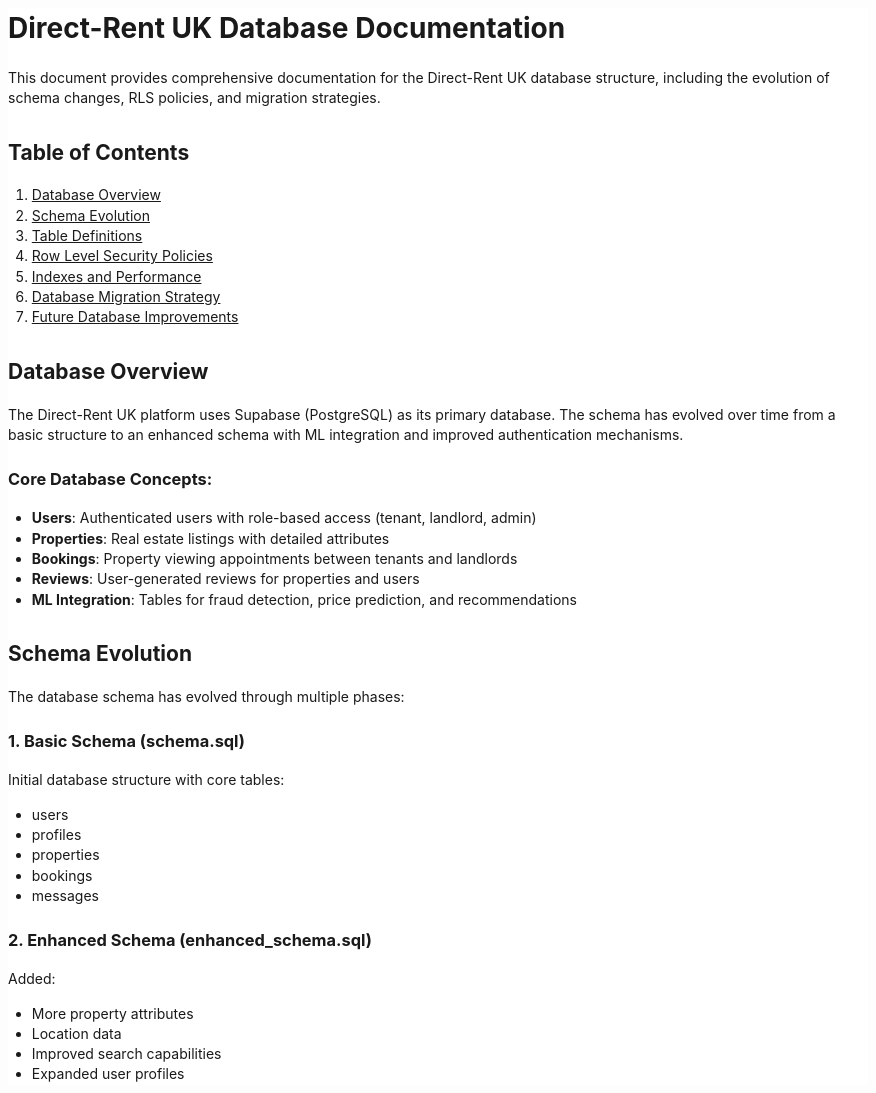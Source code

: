 # Direct-Rent UK Database Documentation

This document provides comprehensive documentation for the Direct-Rent UK database structure, including the evolution of schema changes, RLS policies, and migration strategies.

## Table of Contents

1. [Database Overview](#database-overview)
2. [Schema Evolution](#schema-evolution)
3. [Table Definitions](#table-definitions)
4. [Row Level Security Policies](#row-level-security-policies)
5. [Indexes and Performance](#indexes-and-performance)
6. [Database Migration Strategy](#database-migration-strategy)
7. [Future Database Improvements](#future-database-improvements)

## Database Overview

The Direct-Rent UK platform uses Supabase (PostgreSQL) as its primary database. The schema has evolved over time from a basic structure to an enhanced schema with ML integration and improved authentication mechanisms.

### Core Database Concepts:

- **Users**: Authenticated users with role-based access (tenant, landlord, admin)
- **Properties**: Real estate listings with detailed attributes
- **Bookings**: Property viewing appointments between tenants and landlords
- **Reviews**: User-generated reviews for properties and users
- **ML Integration**: Tables for fraud detection, price prediction, and recommendations

## Schema Evolution

The database schema has evolved through multiple phases:

### 1. Basic Schema (schema.sql)

Initial database structure with core tables:
- users
- profiles
- properties
- bookings
- messages

### 2. Enhanced Schema (enhanced_schema.sql)

Added:
- More property attributes
- Location data
- Improved search capabilities
- Expanded user profiles
